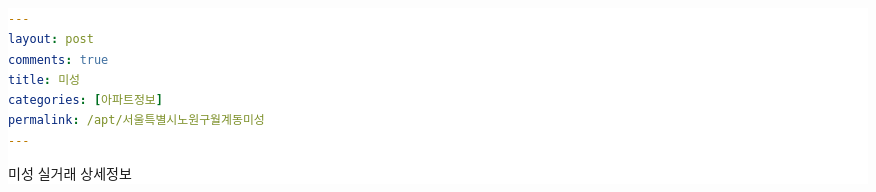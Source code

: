 ```yaml
---
layout: post
comments: true
title: 미성
categories: [아파트정보]
permalink: /apt/서울특별시노원구월계동미성
---
```


미성 실거래 상세정보

<script type="text/javascript">
  google.charts.load('current', {'packages':['line', 'corechart']});
  google.charts.setOnLoadCallback(drawChart);

  function drawChart() {
    var data = new google.visualization.DataTable();
    data.addColumn('date', '거래일');
    data.addColumn('number', "매매");
    data.addColumn('number', "전세");
    data.addColumn('number', "전매");
